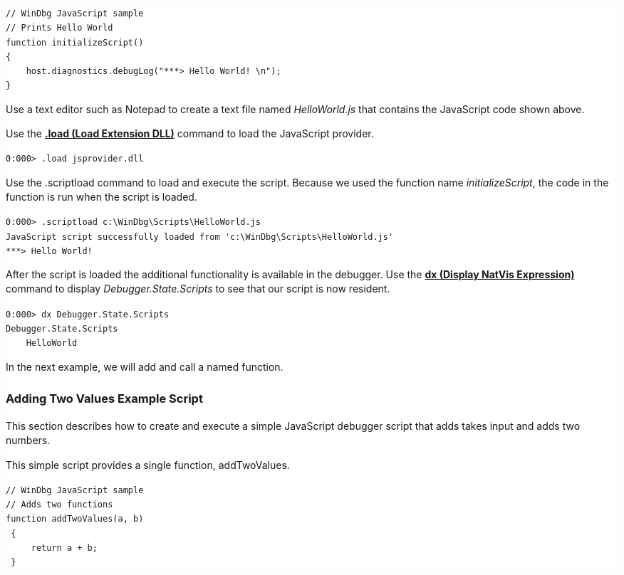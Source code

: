 ```dbgcmd
// WinDbg JavaScript sample
// Prints Hello World
function initializeScript()
{
    host.diagnostics.debugLog("***> Hello World! \n");
}
```

Use a text editor such as Notepad to create a text file named *HelloWorld.js* that contains the JavaScript code shown above.

Use the [**.load (Load Extension DLL)**](-load---loadby--load-extension-dll-.md) command to load the JavaScript provider.

```dbgcmd
0:000> .load jsprovider.dll
```

Use the .scriptload command to load and execute the script. Because we used the function name *initializeScript*, the code in the function is run when the script is loaded.

```dbgcmd
0:000> .scriptload c:\WinDbg\Scripts\HelloWorld.js
JavaScript script successfully loaded from 'c:\WinDbg\Scripts\HelloWorld.js'
***> Hello World! 
```

After the script is loaded the additional functionality is available in the debugger. Use the [**dx (Display NatVis Expression)**](dx--display-visualizer-variables-.md) command to display *Debugger.State.Scripts* to see that our script is now resident.

```dbgcmd
0:000> dx Debugger.State.Scripts
Debugger.State.Scripts                
    HelloWorld 
```

In the next example, we will add and call a named function.

### <span id="Adding_Two_Values_Example_Script"></span><span id="adding_two_values_example_script"></span><span id="ADDING_TWO_VALUES_EXAMPLE_SCRIPT"></span>Adding Two Values Example Script

This section describes how to create and execute a simple JavaScript debugger script that adds takes input and adds two numbers.

This simple script provides a single function, addTwoValues.

```dbgcmd
// WinDbg JavaScript sample
// Adds two functions
function addTwoValues(a, b)
 {
     return a + b;
 }
```
